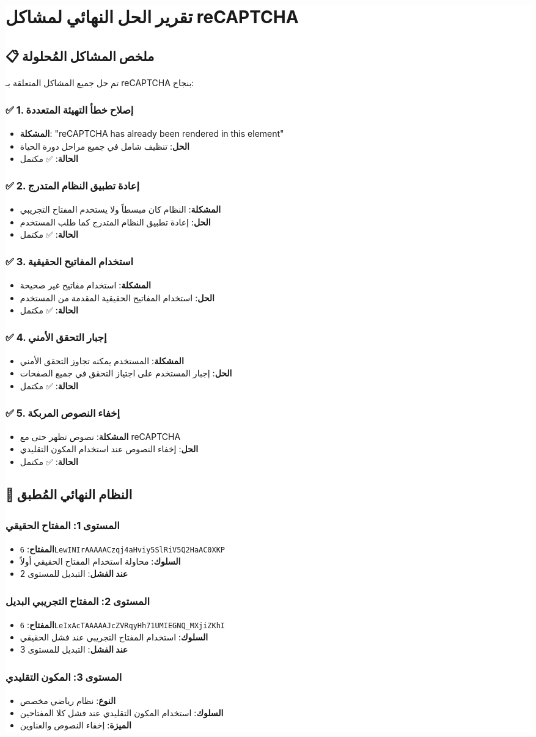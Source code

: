 # تقرير الحل النهائي لمشاكل reCAPTCHA

## 📋 ملخص المشاكل المُحلولة

تم حل جميع المشاكل المتعلقة بـ reCAPTCHA بنجاح:

### ✅ **1. إصلاح خطأ التهيئة المتعددة**
- **المشكلة**: "reCAPTCHA has already been rendered in this element"
- **الحل**: تنظيف شامل في جميع مراحل دورة الحياة
- **الحالة**: ✅ مكتمل

### ✅ **2. إعادة تطبيق النظام المتدرج**
- **المشكلة**: النظام كان مبسطاً ولا يستخدم المفتاح التجريبي
- **الحل**: إعادة تطبيق النظام المتدرج كما طلب المستخدم
- **الحالة**: ✅ مكتمل

### ✅ **3. استخدام المفاتيح الحقيقية**
- **المشكلة**: استخدام مفاتيح غير صحيحة
- **الحل**: استخدام المفاتيح الحقيقية المقدمة من المستخدم
- **الحالة**: ✅ مكتمل

### ✅ **4. إجبار التحقق الأمني**
- **المشكلة**: المستخدم يمكنه تجاوز التحقق الأمني
- **الحل**: إجبار المستخدم على اجتياز التحقق في جميع الصفحات
- **الحالة**: ✅ مكتمل

### ✅ **5. إخفاء النصوص المربكة**
- **المشكلة**: نصوص تظهر حتى مع reCAPTCHA
- **الحل**: إخفاء النصوص عند استخدام المكون التقليدي
- **الحالة**: ✅ مكتمل

## 🎯 النظام النهائي المُطبق

### المستوى 1: المفتاح الحقيقي
- **المفتاح**: `6LewINIrAAAAACzqj4aHviy5SlRiV5Q2HaAC0XKP`
- **السلوك**: محاولة استخدام المفتاح الحقيقي أولاً
- **عند الفشل**: التبديل للمستوى 2

### المستوى 2: المفتاح التجريبي البديل
- **المفتاح**: `6LeIxAcTAAAAAJcZVRqyHh71UMIEGNQ_MXjiZKhI`
- **السلوك**: استخدام المفتاح التجريبي عند فشل الحقيقي
- **عند الفشل**: التبديل للمستوى 3

### المستوى 3: المكون التقليدي
- **النوع**: نظام رياضي مخصص
- **السلوك**: استخدام المكون التقليدي عند فشل كلا المفتاحين
- **الميزة**: إخفاء النصوص والعناوين
